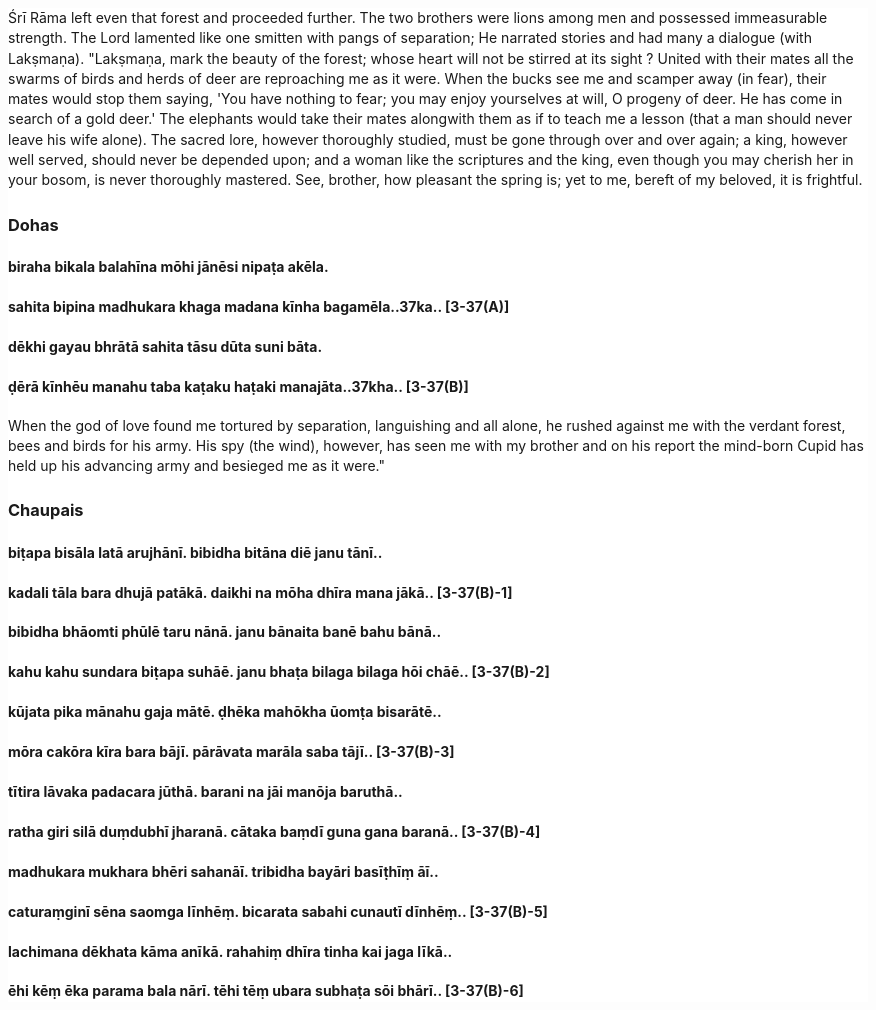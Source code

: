 Śrī Rāma left even that forest and proceeded further. The two brothers were lions among men and possessed immeasurable strength. The Lord lamented like one smitten with pangs of separation; He narrated stories and had many a dialogue (with Lakṣmaṇa). "Lakṣmaṇa, mark the beauty of the forest; whose heart will not be stirred at its sight ? United with their mates all the swarms of birds and herds of deer are reproaching me as it were. When the bucks see me and scamper away (in fear), their mates would stop them saying, 'You have nothing to fear; you may enjoy yourselves at will, O progeny of deer. He has come in search of a gold deer.' The elephants would take their mates alongwith them as if to teach me a lesson (that a man should never leave his wife alone). The sacred lore, however thoroughly studied, must be gone through over and over again; a king, however well served, should never be depended upon; and a woman like the scriptures and the king, even though you may cherish her in your bosom, is never thoroughly mastered. See, brother, how pleasant the spring is; yet to me, bereft of my beloved, it is frightful.

### Dohas

#### biraha bikala balahīna mōhi jānēsi nipaṭa akēla.
#### sahita bipina madhukara khaga madana kīnha bagamēla..37ka.. [3-37(A)]
#### dēkhi gayau bhrātā sahita tāsu dūta suni bāta.
#### ḍērā kīnhēu manahu taba kaṭaku haṭaki manajāta..37kha.. [3-37(B)]

When the god of love found me tortured by separation, languishing and all alone, he rushed against me with the verdant forest, bees and birds for his army. His spy (the wind), however, has seen me with my brother and on his report the mind-born Cupid has held up his advancing army and besieged me as it were."

### Chaupais

#### biṭapa bisāla latā arujhānī. bibidha bitāna diē janu tānī..
#### kadali tāla bara dhujā patākā. daikhi na mōha dhīra mana jākā.. [3-37(B)-1]
#### bibidha bhāomti phūlē taru nānā. janu bānaita banē bahu bānā..
#### kahu kahu sundara biṭapa suhāē. janu bhaṭa bilaga bilaga hōi chāē.. [3-37(B)-2]
#### kūjata pika mānahu gaja mātē. ḍhēka mahōkha ūomṭa bisarātē..
#### mōra cakōra kīra bara bājī. pārāvata marāla saba tājī.. [3-37(B)-3]
#### tītira lāvaka padacara jūthā. barani na jāi manōja baruthā..
#### ratha giri silā duṃdubhī jharanā. cātaka baṃdī guna gana baranā.. [3-37(B)-4]
#### madhukara mukhara bhēri sahanāī. tribidha bayāri basīṭhīṃ āī..
#### caturaṃginī sēna saomga līnhēṃ. bicarata sabahi cunautī dīnhēṃ.. [3-37(B)-5]
#### lachimana dēkhata kāma anīkā. rahahiṃ dhīra tinha kai jaga līkā..
#### ēhi kēṃ ēka parama bala nārī. tēhi tēṃ ubara subhaṭa sōi bhārī.. [3-37(B)-6]
